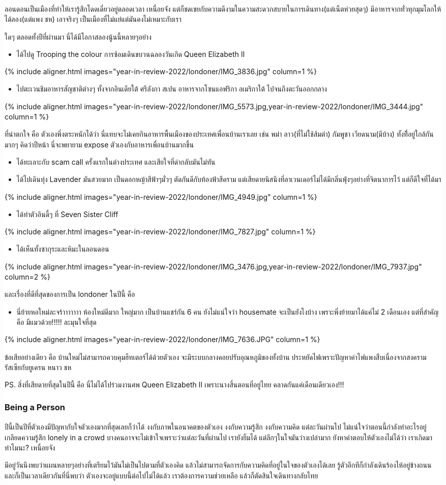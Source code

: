 ลอนดอนเป็นเมืองที่ทำให้เรารู้สึกโดดเดี่ยวอยู่ตลอดเวลา เหนื่อยจัง แต่ก็ชดเชยกับความดีงามในความสะดวกสบายในการเดินทาง(แต่เน็ตห่วยสุดๆ) มีอาหารจากทั่วทุกมุมโลกให้ได้ลอง(แต่แพง ชห) เอาจริงๆ เป็นเมืองที่ไม่แย่แต่มันคงไม่เหมาะกับเรา

ใดๆ ตลอดทั้งปีที่ผ่านมา นี่ได้มีโอกาสลองนู้นนี้หลายๆอย่าง

* ได้ไปดู Trooping the colour การซ้อมเดินขบวนฉลองวันเกิด Queen Elizabeth II 

{% include aligner.html images="year-in-review-2022/londoner/IMG_3836.jpg" column=1 %}

* ไปตะเวนชิมอาหารสัญชาติต่างๆ ทั้งจากอินเดียใต้ ศรีลังกา สเปน อาหารจากโซนแอฟริกา อเมริกาใต้ ไปจนถึงตะวันออกกลาง

{% include aligner.html images="year-in-review-2022/londoner/IMG_5573.jpg,year-in-review-2022/londoner/IMG_3444.jpg" column=1 %}

ที่น่าตกใจ คือ ตัวเองพึ่งตระหนักได้ว่า นี่แทบจะไม่เคยกินอาหารพื้นเมืองของประเทศเพื่อนบ้านเราเลย เช่น พม่า ลาว(ที่ไม่ใช้ส้มตำ) กัมพูชา เวียดนาม(มีบ้าง) ทั้งที่ิอยู่ใกล้กันมากๆ คิดว่าปีหน้า นี่จะพยายาม expose ตัวเองกับอาหารเพื่อนบ้านมากขึ้น 

* ได้ทะเลาะกับ scam call ครั้งแรกในต่างประเทศ และเสียใจที่ด่ากลับมันไม่ทัน 

* ได้ไปเดินทุ่ง Lavender มันสวยมาก เป็นดอกหญ้าสีฟ้าๆมั่วๆ ตัดกันดีกับท้องฟ้าสีคราม แต่เสียดายนิสนึงที่ลาเวนเดอร์ไม่ได้มีกลิ่นฟุ่งๆอย่างที่จิตนาการไว้ แต่ก็ดีใจที่ได้มา

{% include aligner.html images="year-in-review-2022/londoner/IMG_4949.jpg" column=1 %}

* ได้ทำตัวอินดี้ๆ ที่ Seven Sister Cliff

{% include aligner.html images="year-in-review-2022/londoner/IMG_7827.jpg" column=1 %}

* ได้เห็นทั้งซากุระและหิมะในลอนดอน 

{% include aligner.html images="year-in-review-2022/londoner/IMG_3476.jpg,year-in-review-2022/londoner/IMG_7937.jpg" column=2 %}

และเรื่องที่ดีที่สุดของการเป็น londoner ในปีนี้ คือ 

* นี่ย้ายหอใหม่ละจร้าาาาาาา
ห้องใหม่ดีมาก ใหญ่มาก เป็นบ้านแชร์กัน 6 คน ยังไม่แน่ใจว่า housemate จะเป็นยังไงบ้าง เพราะพึ่งย้ายมาได้แค่ไม่ 2 เดือนเอง แต่ที่สำคัญ คือ มีแมวด้วย!!!!! ละมุนใจที่สุด

{% include aligner.html images="year-in-review-2022/londoner/IMG_7636.JPG" column=1 %}


ข้อเสียอย่างเดียว คือ บ้านใหม่ไม่สามารถควบคุมฮีทเตอร์ได้ด้วยตัวเอง จะมีระบบกลางคอยปรับอุณหภูมิของทั้งบ้าน ประหยัดไฟเพราะปัญหาค่าไฟแพงสืบเนื่องจากสงครามรัสเซียกับยูเครน หนาว ชห 


PS. สิ่งที่เสียดายที่สุดในปีนี้ คือ นี่ไม่ได้ไปร่วมงานศพ Queen Elizabeth II เพราะนางสิ้นตอนที่อยู่ไทย คลาดกันแค่เดือนเดียวเอง!!!


### Being a Person

ปีนี้เป็นปีที่ตัวเองมีปัญหากับใจตัวเองมากที่สุดเลยก็ว่าได้ งงกับภาพในอนาคตของตัวเอง งงกับความรู้สึก งงกับความคิด แต่ละวันผ่านไป ไม่แน่ใจว่าตอนนี้กำลังทำอะไรอยู่ เกลียดความรู้สึก lonely in a crowd บางคนอาจจะไม่เข้าใจเพราะว่าแต่ละวันที่ผ่านไป เรายังยิ้มได้ แต่ลึกๆในใจมันว่างเปล่ามาก ยังหาคำตอบให้ตัวเองไม่ได้ว่า เราเกิดมาทำไมนะ? เหนื่อยจัง

มีอยู่วันนึงพบว่าแผนหลายๆอย่างที่เตรียมไว้มันไม่เป็นไปตามที่ตัวเองคิด แล้วไม่สามารถจัดการกับความคิดที่อยู่ในใจของตัวเองได้เลย รู้ตัวอีกทีก็กำลังเดินร้องไห้อยู่ข้างถนน และก็เป็นเวลาเดียวกันที่นี่พบว่า ตัวเองจะอยู่แบบนี้ต่อไปไม่ได้แล้ว เราต้องการความช่วยเหลือ แล้วก็ตัดสินใจเดินทางกลับไทย
